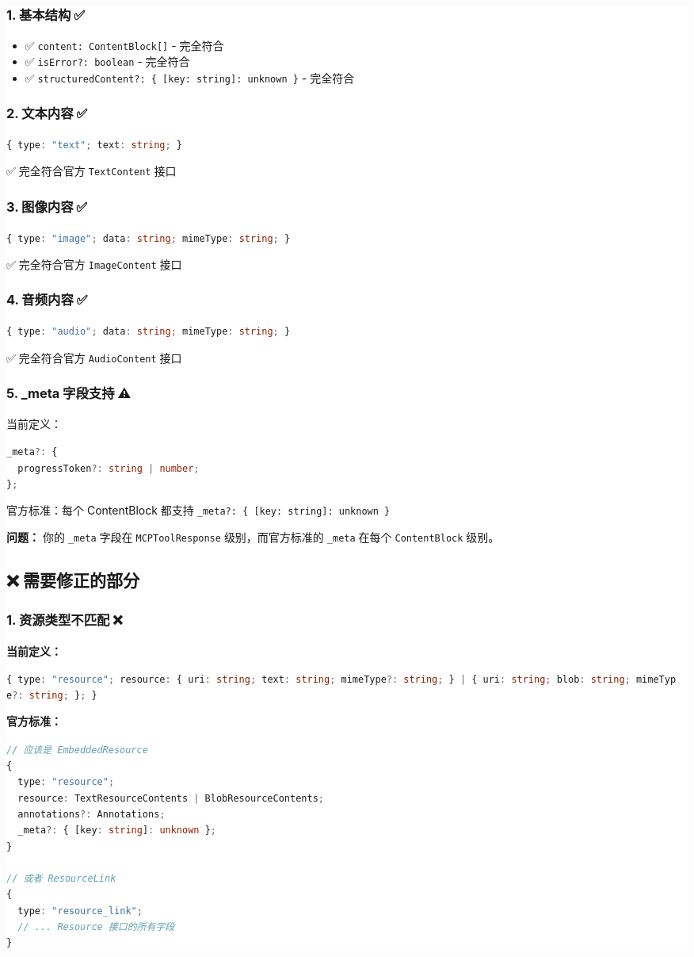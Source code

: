 ### 1. **基本结构** ✅
- ✅ `content: ContentBlock[]` - 完全符合
- ✅ `isError?: boolean` - 完全符合
- ✅ `structuredContent?: { [key: string]: unknown }` - 完全符合

### 2. **文本内容** ✅
```typescript
{ type: "text"; text: string; }
```
✅ 完全符合官方 `TextContent` 接口

### 3. **图像内容** ✅
```typescript
{ type: "image"; data: string; mimeType: string; }
```
✅ 完全符合官方 `ImageContent` 接口

### 4. **音频内容** ✅
```typescript
{ type: "audio"; data: string; mimeType: string; }
```
✅ 完全符合官方 `AudioContent` 接口

### 5. **_meta 字段支持** ⚠️
当前定义：
```typescript
_meta?: {
  progressToken?: string | number;
};
```

官方标准：每个 ContentBlock 都支持 `_meta?: { [key: string]: unknown }`

**问题：** 你的 `_meta` 字段在 `MCPToolResponse` 级别，而官方标准的 `_meta` 在每个 `ContentBlock` 级别。

## ❌ 需要修正的部分

### 1. **资源类型不匹配** ❌

**当前定义：**
```typescript
{ type: "resource"; resource: { uri: string; text: string; mimeType?: string; } | { uri: string; blob: string; mimeType?: string; }; }
```

**官方标准：**
```typescript
// 应该是 EmbeddedResource
{
  type: "resource";
  resource: TextResourceContents | BlobResourceContents;
  annotations?: Annotations;
  _meta?: { [key: string]: unknown };
}

// 或者 ResourceLink
{
  type: "resource_link";
  // ... Resource 接口的所有字段
}
```
